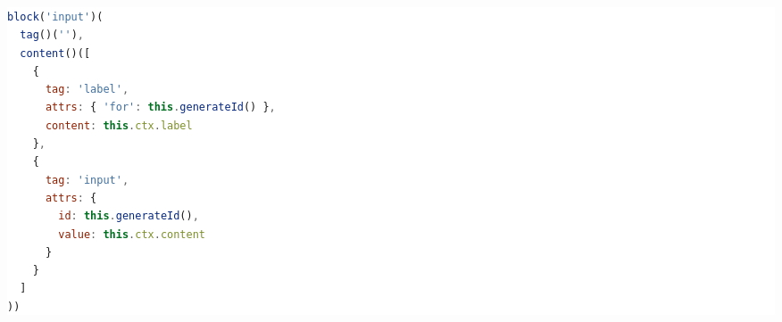 ```js
block('input')(
  tag()(''),
  content()([
    {
      tag: 'label',
      attrs: { 'for': this.generateId() },
      content: this.ctx.label
    },
    {
      tag: 'input',
      attrs: {
        id: this.generateId(),
        value: this.ctx.content
      }
    }
  ]
))
```

